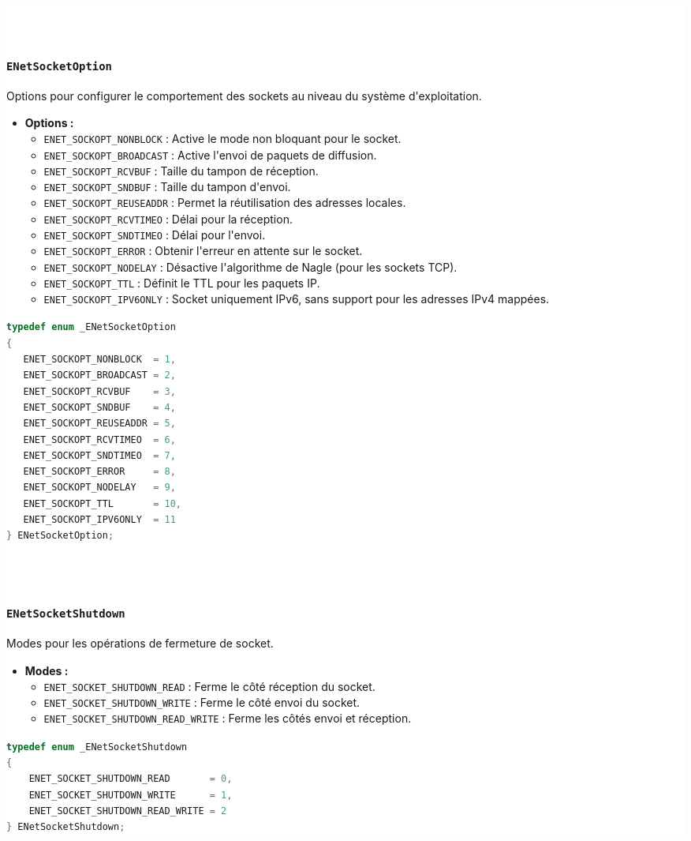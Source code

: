 <br /><br />

### `ENetSocketOption`

Options pour configurer le comportement des sockets au niveau du système d'exploitation.

- **Options :**
  - `ENET_SOCKOPT_NONBLOCK` : Active le mode non bloquant pour le socket.
  - `ENET_SOCKOPT_BROADCAST` : Active l'envoi de paquets de diffusion.
  - `ENET_SOCKOPT_RCVBUF` : Taille du tampon de réception.
  - `ENET_SOCKOPT_SNDBUF` : Taille du tampon d'envoi.
  - `ENET_SOCKOPT_REUSEADDR` : Permet la réutilisation des adresses locales.
  - `ENET_SOCKOPT_RCVTIMEO` : Délai pour la réception.
  - `ENET_SOCKOPT_SNDTIMEO` : Délai pour l'envoi.
  - `ENET_SOCKOPT_ERROR` : Obtenir l'erreur en attente sur le socket.
  - `ENET_SOCKOPT_NODELAY` : Désactive l'algorithme de Nagle (pour les sockets TCP).
  - `ENET_SOCKOPT_TTL` : Définit le TTL pour les paquets IP.
  - `ENET_SOCKOPT_IPV6ONLY` : Socket uniquement IPv6, sans support pour les adresses IPv4 mappées.

```c
typedef enum _ENetSocketOption
{
   ENET_SOCKOPT_NONBLOCK  = 1,
   ENET_SOCKOPT_BROADCAST = 2,
   ENET_SOCKOPT_RCVBUF    = 3,
   ENET_SOCKOPT_SNDBUF    = 4,
   ENET_SOCKOPT_REUSEADDR = 5,
   ENET_SOCKOPT_RCVTIMEO  = 6,
   ENET_SOCKOPT_SNDTIMEO  = 7,
   ENET_SOCKOPT_ERROR     = 8,
   ENET_SOCKOPT_NODELAY   = 9,
   ENET_SOCKOPT_TTL       = 10,
   ENET_SOCKOPT_IPV6ONLY  = 11
} ENetSocketOption;
```

<br /><br />

### `ENetSocketShutdown`

Modes pour les opérations de fermeture de socket.

- **Modes :**
  - `ENET_SOCKET_SHUTDOWN_READ` : Ferme le côté réception du socket.
  - `ENET_SOCKET_SHUTDOWN_WRITE` : Ferme le côté envoi du socket.
  - `ENET_SOCKET_SHUTDOWN_READ_WRITE` : Ferme les côtés envoi et réception.

```c
typedef enum _ENetSocketShutdown
{
    ENET_SOCKET_SHUTDOWN_READ       = 0,
    ENET_SOCKET_SHUTDOWN_WRITE      = 1,
    ENET_SOCKET_SHUTDOWN_READ_WRITE = 2
} ENetSocketShutdown;
```
